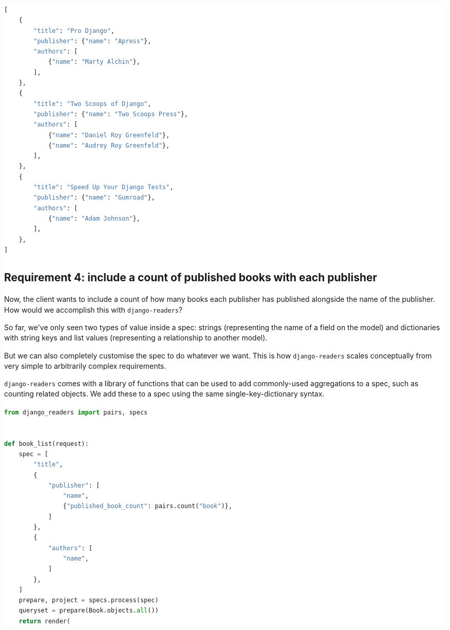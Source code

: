 ```python hl_lines="5-7 12-15 20-22"
[
    {
        "title": "Pro Django",
        "publisher": {"name": "Apress"},
        "authors": [
            {"name": "Marty Alchin"},
        ],
    },
    {
        "title": "Two Scoops of Django",
        "publisher": {"name": "Two Scoops Press"},
        "authors": [
            {"name": "Daniel Roy Greenfeld"},
            {"name": "Audrey Roy Greenfeld"},
        ],
    },
    {
        "title": "Speed Up Your Django Tests",
        "publisher": {"name": "Gumroad"},
        "authors": [
            {"name": "Adam Johnson"},
        ],
    },
]
```

## Requirement 4: include a count of published books with each publisher

Now, the client wants to include a count of how many books each publisher has published alongside the name of the publisher. How would we accomplish this with `django-readers`?

So far, we've only seen two types of value inside a spec: strings (representing the name of a field on the model) and dictionaries with string keys and list values (representing a relationship to another model).

But we can also completely customise the spec to do whatever we want. This is how `django-readers` scales conceptually from very simple to arbitrarily complex requirements.

`django-readers` comes with a library of functions that can be used to add commonly-used aggregations to a spec, such as counting related objects. We add these to a spec using the same single-key-dictionary syntax.

```python hl_lines="10"
from django_readers import pairs, specs


def book_list(request):
    spec = [
        "title",
        {
            "publisher": [
                "name",
                {"published_book_count": pairs.count("book")},
            ]
        },
        {
            "authors": [
                "name",
            ]
        },
    ]
    prepare, project = specs.process(spec)
    queryset = prepare(Book.objects.all())
    return render(
```